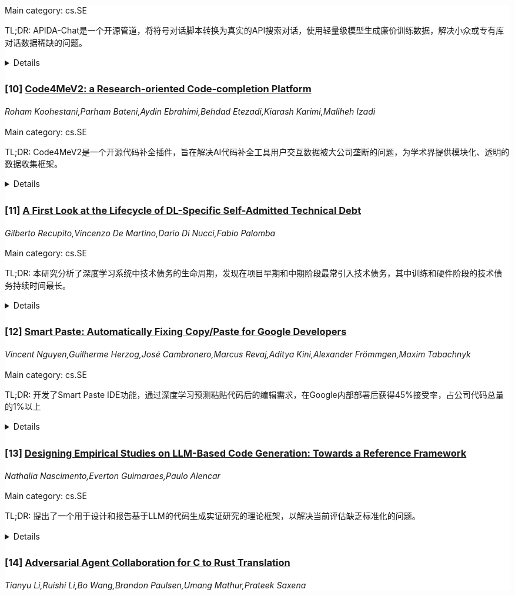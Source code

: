 Main category: cs.SE

TL;DR: APIDA-Chat是一个开源管道，将符号对话脚本转换为真实的API搜索对话，使用轻量级模型生成廉价训练数据，解决小众或专有库对话数据稀缺的问题。


<details><summary>Details</summary></details>


### [10] [Code4MeV2: a Research-oriented Code-completion Platform](https://arxiv.org/abs/2510.03755)
*Roham Koohestani,Parham Bateni,Aydin Ebrahimi,Behdad Etezadi,Kiarash Karimi,Maliheh Izadi*

Main category: cs.SE

TL;DR: Code4MeV2是一个开源代码补全插件，旨在解决AI代码补全工具用户交互数据被大公司垄断的问题，为学术界提供模块化、透明的数据收集框架。


<details><summary>Details</summary></details>


### [11] [A First Look at the Lifecycle of DL-Specific Self-Admitted Technical Debt](https://arxiv.org/abs/2510.03802)
*Gilberto Recupito,Vincenzo De Martino,Dario Di Nucci,Fabio Palomba*

Main category: cs.SE

TL;DR: 本研究分析了深度学习系统中技术债务的生命周期，发现在项目早期和中期阶段最常引入技术债务，其中训练和硬件阶段的技术债务持续时间最长。


<details><summary>Details</summary></details>


### [12] [Smart Paste: Automatically Fixing Copy/Paste for Google Developers](https://arxiv.org/abs/2510.03843)
*Vincent Nguyen,Guilherme Herzog,José Cambronero,Marcus Revaj,Aditya Kini,Alexander Frömmgen,Maxim Tabachnyk*

Main category: cs.SE

TL;DR: 开发了Smart Paste IDE功能，通过深度学习预测粘贴代码后的编辑需求，在Google内部部署后获得45%接受率，占公司代码总量的1%以上


<details><summary>Details</summary></details>


### [13] [Designing Empirical Studies on LLM-Based Code Generation: Towards a Reference Framework](https://arxiv.org/abs/2510.03862)
*Nathalia Nascimento,Everton Guimaraes,Paulo Alencar*

Main category: cs.SE

TL;DR: 提出了一个用于设计和报告基于LLM的代码生成实证研究的理论框架，以解决当前评估缺乏标准化的问题。


<details><summary>Details</summary></details>


### [14] [Adversarial Agent Collaboration for C to Rust Translation](https://arxiv.org/abs/2510.03879)
*Tianyu Li,Ruishi Li,Bo Wang,Brandon Paulsen,Umang Mathur,Prateek Saxena*
